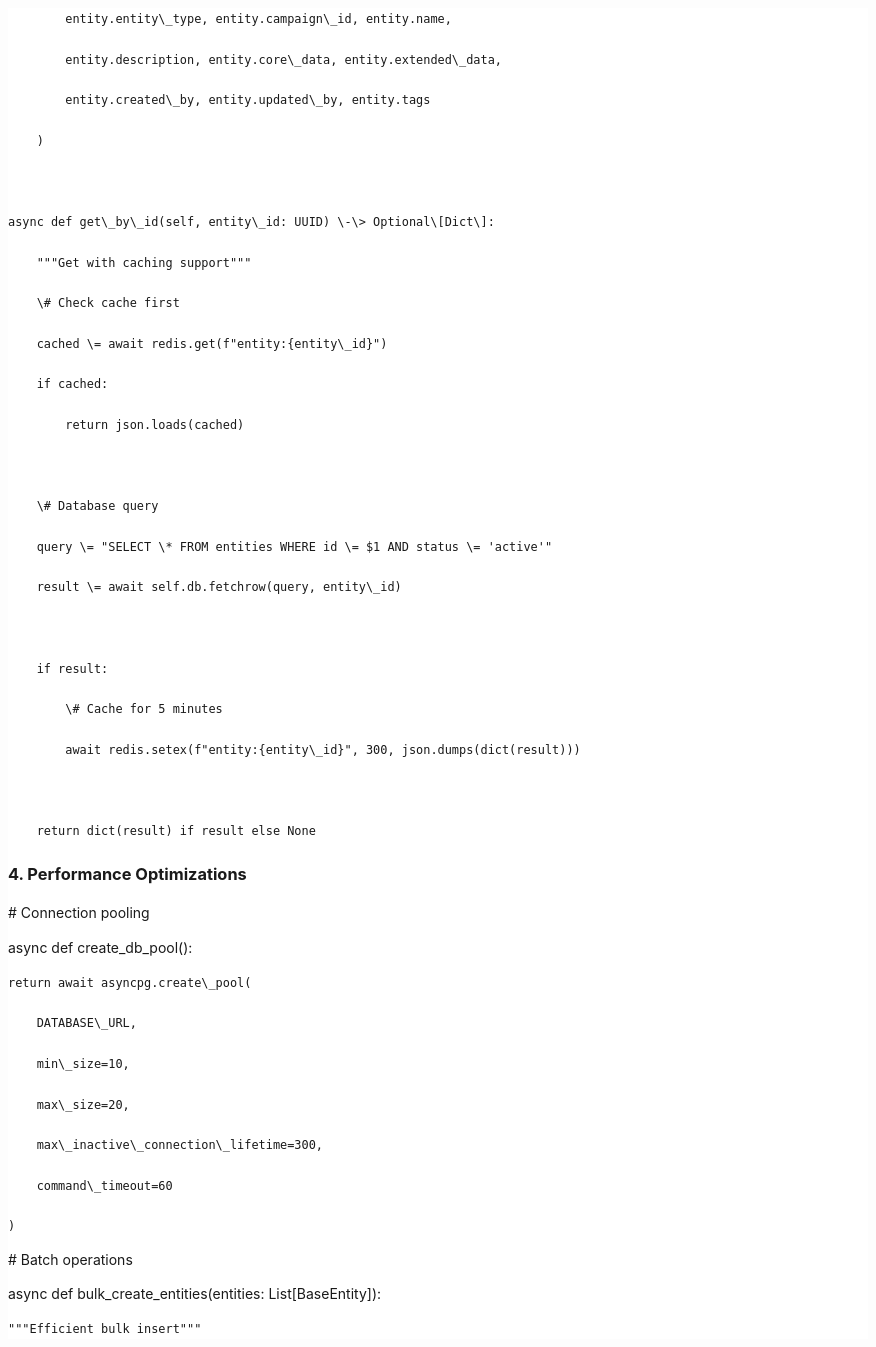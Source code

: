             entity.entity\_type, entity.campaign\_id, entity.name,

            entity.description, entity.core\_data, entity.extended\_data,

            entity.created\_by, entity.updated\_by, entity.tags

        )

    

    async def get\_by\_id(self, entity\_id: UUID) \-\> Optional\[Dict\]:

        """Get with caching support"""

        \# Check cache first

        cached \= await redis.get(f"entity:{entity\_id}")

        if cached:

            return json.loads(cached)

            

        \# Database query

        query \= "SELECT \* FROM entities WHERE id \= $1 AND status \= 'active'"

        result \= await self.db.fetchrow(query, entity\_id)

        

        if result:

            \# Cache for 5 minutes

            await redis.setex(f"entity:{entity\_id}", 300, json.dumps(dict(result)))

            

        return dict(result) if result else None

### **4\. Performance Optimizations**

\# Connection pooling

async def create\_db\_pool():

    return await asyncpg.create\_pool(

        DATABASE\_URL,

        min\_size=10,

        max\_size=20,

        max\_inactive\_connection\_lifetime=300,

        command\_timeout=60

    )

\# Batch operations

async def bulk\_create\_entities(entities: List\[BaseEntity\]):

    """Efficient bulk insert"""
